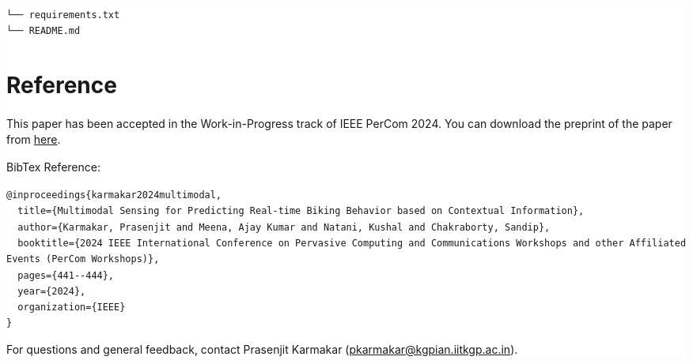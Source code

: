 ```
└── requirements.txt
└── README.md
```

# Reference
This paper has been accepted in the Work-in-Progress track of IEEE PerCom 2024. You can download the preprint of the paper from [here](https://github.com/prasenjit52282/Pathik/blob/main/Pathik_PerCom2024_WIP.pdf).

BibTex Reference:
```
@inproceedings{karmakar2024multimodal,
  title={Multimodal Sensing for Predicting Real-time Biking Behavior based on Contextual Information},
  author={Karmakar, Prasenjit and Meena, Ajay Kumar and Natani, Kushal and Chakraborty, Sandip},
  booktitle={2024 IEEE International Conference on Pervasive Computing and Communications Workshops and other Affiliated Events (PerCom Workshops)},
  pages={441--444},
  year={2024},
  organization={IEEE}
}
```

For questions and general feedback, contact Prasenjit Karmakar (pkarmakar@kgpian.iitkgp.ac.in).
